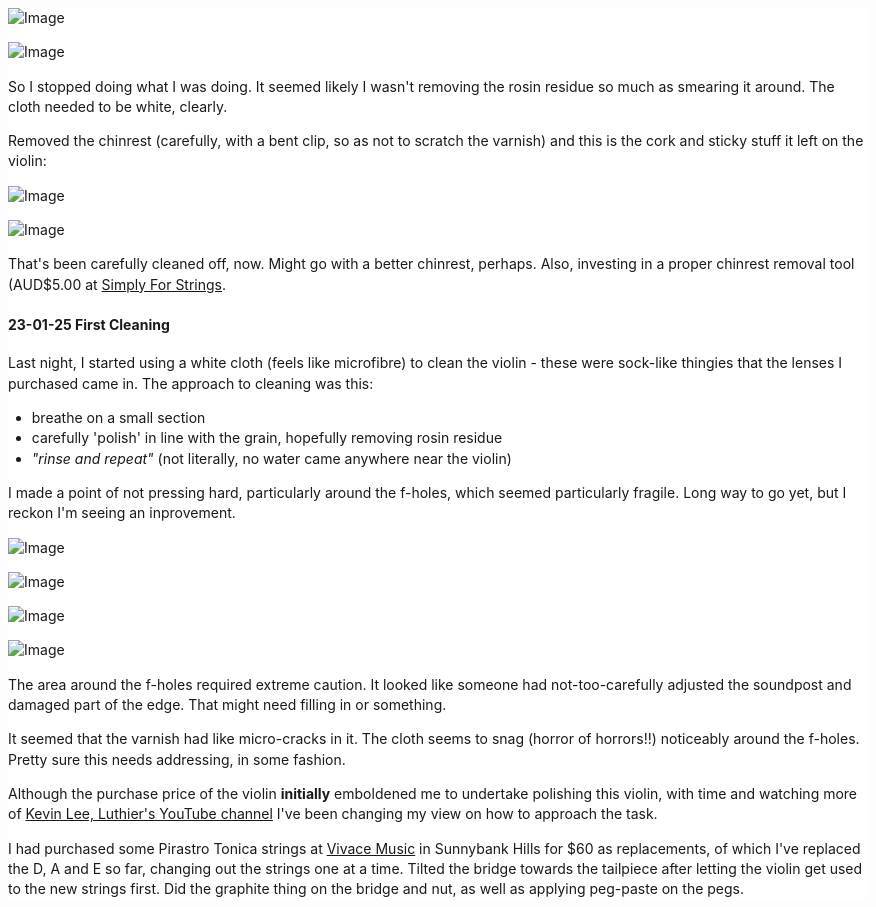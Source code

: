 ![Image](http://www.tightbytes.com/images/projects/violin/AaViolin13.jpg)

![Image](http://www.tightbytes.com/images/projects/violin/AaViolin15.jpg)

So I stopped doing what I was doing. It seemed likely I wasn't removing the rosin residue so much as smearing it around. The cloth needed to be white, clearly.

Removed the chinrest (carefully, with a bent clip, so as not to scratch the varnish) and this is the cork and sticky stuff it left on the violin:

![Image](http://www.tightbytes.com/images/projects/violin/AaViolin16.jpg)

![Image](http://www.tightbytes.com/images/projects/violin/AaViolin17.jpg)

That's been carefully cleaned off, now. Might go with a better chinrest, perhaps. Also, investing in a proper chinrest removal tool (AUD$5.00 at [Simply For Strings](https://www.simplyforstrings.com.au/).




#### 23-01-25 First Cleaning

Last night, I started using a white cloth (feels like microfibre) to clean the violin - these were sock-like thingies that the lenses I purchased came in. The approach to cleaning was this:

* breathe on a small section
* carefully 'polish' in line with the grain, hopefully removing rosin residue
* *"rinse and repeat"* (not literally, no water came anywhere near the violin)

I made a point of not pressing hard, particularly around the f-holes, which seemed particularly fragile. Long way to go yet, but I reckon I'm seeing an inprovement.

![Image](http://www.tightbytes.com/images/projects/violin/AbViolin01.jpg)

![Image](http://www.tightbytes.com/images/projects/violin/AbViolin02.jpg)

![Image](http://www.tightbytes.com/images/projects/violin/AbViolin03.jpg)

![Image](http://www.tightbytes.com/images/projects/violin/AbViolin04.jpg)

The area around the f-holes required extreme caution. It looked like someone had not-too-carefully adjusted the soundpost and damaged part of the edge. That might need filling in or something.

It seemed that the varnish had like micro-cracks in it. The cloth seems to snag (horror of horrors!!) noticeably around the f-holes. Pretty sure this needs addressing, in some fashion.

Although the purchase price of the violin **initially** emboldened me to undertake polishing this violin, with time and watching more of [Kevin Lee, Luthier's YouTube channel](https://www.youtube.com/@kevinleeluthier) I've been changing my view on how to approach the task. 

I had purchased some Pirastro Tonica strings at [Vivace Music](https://www.vivacemusic.com.au/) in Sunnybank Hills for $60 as replacements, of which I've replaced the D, A and E so far, changing out the strings one at a time. Tilted the bridge towards the tailpiece after letting the violin get used to the new strings first. Did the graphite thing on the bridge and nut, as well as applying peg-paste on the pegs. 
